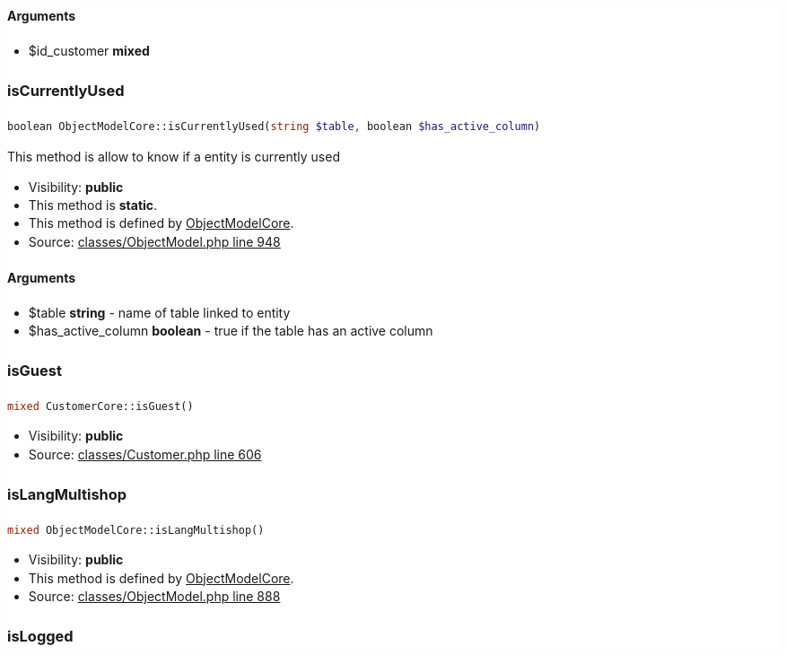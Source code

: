 #### Arguments
* $id_customer **mixed**



### <a name="method-isCurrentlyUsed"></a>isCurrentlyUsed

```php
boolean ObjectModelCore::isCurrentlyUsed(string $table, boolean $has_active_column)
```

This method is allow to know if a entity is currently used



* Visibility: **public**
* This method is **static**.
* This method is defined by [ObjectModelCore](class.ObjectModelCore.md).
* Source: [classes/ObjectModel.php line 948](https://github.com/PrestaShop/PrestaShop/blob/1.5.0.1/classes/ObjectModel.php#L948)


#### Arguments
* $table **string** - name of table linked to entity
* $has_active_column **boolean** - true if the table has an active column



### <a name="method-isGuest"></a>isGuest

```php
mixed CustomerCore::isGuest()
```





* Visibility: **public**
* Source: [classes/Customer.php line 606](https://github.com/PrestaShop/PrestaShop/blob/1.5.0.1/classes/Customer.php#L606)




### <a name="method-isLangMultishop"></a>isLangMultishop

```php
mixed ObjectModelCore::isLangMultishop()
```





* Visibility: **public**
* This method is defined by [ObjectModelCore](class.ObjectModelCore.md).
* Source: [classes/ObjectModel.php line 888](https://github.com/PrestaShop/PrestaShop/blob/1.5.0.1/classes/ObjectModel.php#L888)




### <a name="method-isLogged"></a>isLogged
